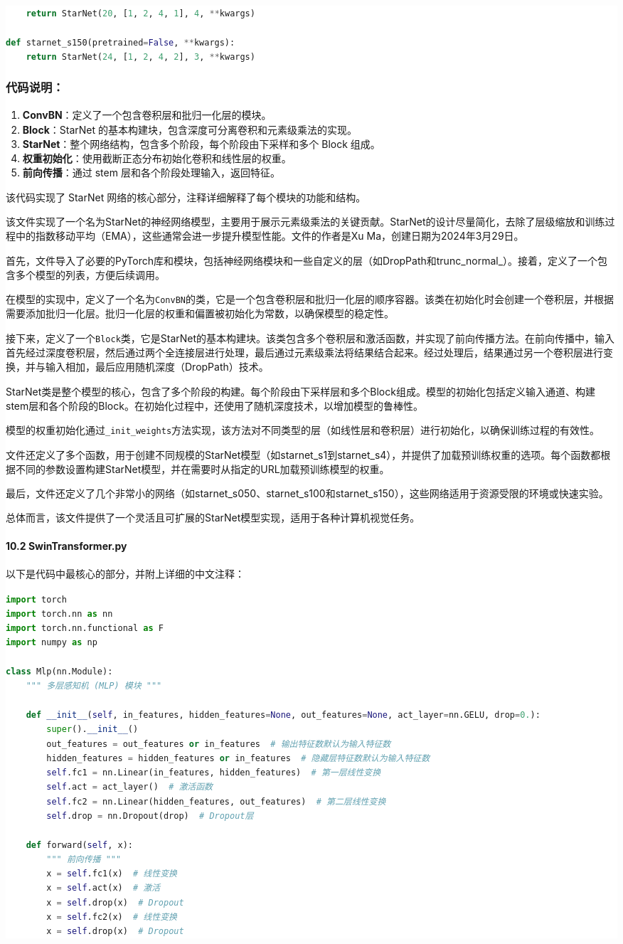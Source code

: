 ```python
    return StarNet(20, [1, 2, 4, 1], 4, **kwargs)

def starnet_s150(pretrained=False, **kwargs):
    return StarNet(24, [1, 2, 4, 2], 3, **kwargs)
```

### 代码说明：
1. **ConvBN**：定义了一个包含卷积层和批归一化层的模块。
2. **Block**：StarNet 的基本构建块，包含深度可分离卷积和元素级乘法的实现。
3. **StarNet**：整个网络结构，包含多个阶段，每个阶段由下采样和多个 Block 组成。
4. **权重初始化**：使用截断正态分布初始化卷积和线性层的权重。
5. **前向传播**：通过 stem 层和各个阶段处理输入，返回特征。

该代码实现了 StarNet 网络的核心部分，注释详细解释了每个模块的功能和结构。

该文件实现了一个名为StarNet的神经网络模型，主要用于展示元素级乘法的关键贡献。StarNet的设计尽量简化，去除了层级缩放和训练过程中的指数移动平均（EMA），这些通常会进一步提升模型性能。文件的作者是Xu Ma，创建日期为2024年3月29日。

首先，文件导入了必要的PyTorch库和模块，包括神经网络模块和一些自定义的层（如DropPath和trunc_normal_）。接着，定义了一个包含多个模型的列表，方便后续调用。

在模型的实现中，定义了一个名为`ConvBN`的类，它是一个包含卷积层和批归一化层的顺序容器。该类在初始化时会创建一个卷积层，并根据需要添加批归一化层。批归一化层的权重和偏置被初始化为常数，以确保模型的稳定性。

接下来，定义了一个`Block`类，它是StarNet的基本构建块。该类包含多个卷积层和激活函数，并实现了前向传播方法。在前向传播中，输入首先经过深度卷积层，然后通过两个全连接层进行处理，最后通过元素级乘法将结果结合起来。经过处理后，结果通过另一个卷积层进行变换，并与输入相加，最后应用随机深度（DropPath）技术。

StarNet类是整个模型的核心，包含了多个阶段的构建。每个阶段由下采样层和多个Block组成。模型的初始化包括定义输入通道、构建stem层和各个阶段的Block。在初始化过程中，还使用了随机深度技术，以增加模型的鲁棒性。

模型的权重初始化通过`_init_weights`方法实现，该方法对不同类型的层（如线性层和卷积层）进行初始化，以确保训练过程的有效性。

文件还定义了多个函数，用于创建不同规模的StarNet模型（如starnet_s1到starnet_s4），并提供了加载预训练权重的选项。每个函数都根据不同的参数设置构建StarNet模型，并在需要时从指定的URL加载预训练模型的权重。

最后，文件还定义了几个非常小的网络（如starnet_s050、starnet_s100和starnet_s150），这些网络适用于资源受限的环境或快速实验。

总体而言，该文件提供了一个灵活且可扩展的StarNet模型实现，适用于各种计算机视觉任务。

#### 10.2 SwinTransformer.py

以下是代码中最核心的部分，并附上详细的中文注释：

```python
import torch
import torch.nn as nn
import torch.nn.functional as F
import numpy as np

class Mlp(nn.Module):
    """ 多层感知机 (MLP) 模块 """

    def __init__(self, in_features, hidden_features=None, out_features=None, act_layer=nn.GELU, drop=0.):
        super().__init__()
        out_features = out_features or in_features  # 输出特征数默认为输入特征数
        hidden_features = hidden_features or in_features  # 隐藏层特征数默认为输入特征数
        self.fc1 = nn.Linear(in_features, hidden_features)  # 第一层线性变换
        self.act = act_layer()  # 激活函数
        self.fc2 = nn.Linear(hidden_features, out_features)  # 第二层线性变换
        self.drop = nn.Dropout(drop)  # Dropout层

    def forward(self, x):
        """ 前向传播 """
        x = self.fc1(x)  # 线性变换
        x = self.act(x)  # 激活
        x = self.drop(x)  # Dropout
        x = self.fc2(x)  # 线性变换
        x = self.drop(x)  # Dropout
```